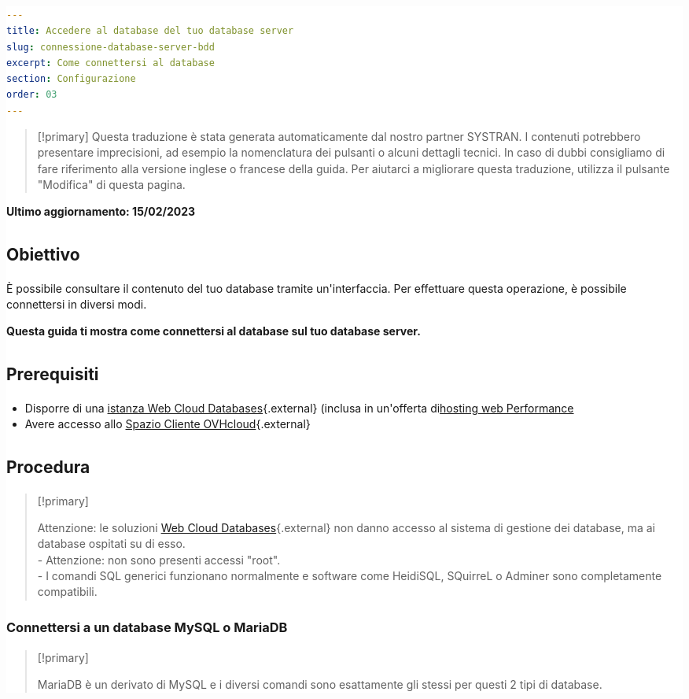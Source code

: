 ```yaml
---
title: Accedere al database del tuo database server
slug: connessione-database-server-bdd
excerpt: Come connettersi al database
section: Configurazione
order: 03
---
```


> [!primary]
> Questa traduzione è stata generata automaticamente dal nostro partner SYSTRAN. I contenuti potrebbero presentare imprecisioni, ad esempio la nomenclatura dei pulsanti o alcuni dettagli tecnici. In caso di dubbi consigliamo di fare riferimento alla versione inglese o francese della guida. Per aiutarci a migliorare questa traduzione, utilizza il pulsante "Modifica" di questa pagina.
>

**Ultimo aggiornamento: 15/02/2023**

## Obiettivo

È possibile consultare il contenuto del tuo database tramite un'interfaccia. Per effettuare questa operazione, è possibile connettersi in diversi modi.

**Questa guida ti mostra come connettersi al database sul tuo database server.**

## Prerequisiti

- Disporre di una [istanza Web Cloud Databases](https://www.ovh.it/cloud/cloud-databases/){.external} (inclusa in un'offerta di[hosting web Performance](https://www.ovhcloud.com/it/web-hosting/)
- Avere accesso allo [Spazio Cliente OVHcloud](https://www.ovh.com/auth/?action=gotomanager&from=https://www.ovh.it/&ovhSubsidiary=it){.external}

## Procedura

> [!primary]
>
> Attenzione: le soluzioni [Web Cloud Databases](https://www.ovh.it/cloud/cloud-databases/){.external} non danno accesso al sistema di gestione dei database, ma ai database ospitati su di esso.
> <br> - Attenzione: non sono presenti accessi "root".
> <br> - I comandi SQL generici funzionano normalmente e software come HeidiSQL, SQuirreL o Adminer sono completamente compatibili.
>

### Connettersi a un database MySQL o MariaDB 

> [!primary]
>
> MariaDB è un derivato di MySQL e i diversi comandi sono esattamente gli stessi per questi 2 tipi di database.
> 
